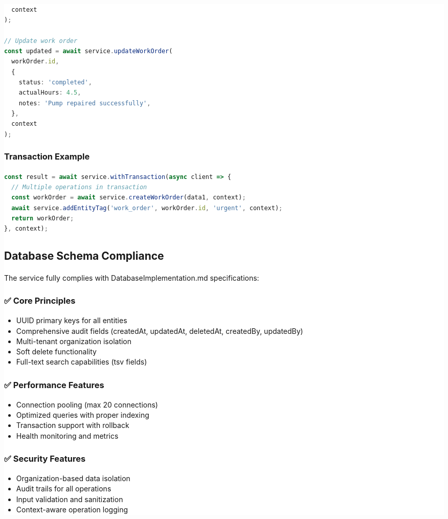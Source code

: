 ```typescript
  context
);

// Update work order
const updated = await service.updateWorkOrder(
  workOrder.id,
  {
    status: 'completed',
    actualHours: 4.5,
    notes: 'Pump repaired successfully',
  },
  context
);
```

### Transaction Example

```typescript
const result = await service.withTransaction(async client => {
  // Multiple operations in transaction
  const workOrder = await service.createWorkOrder(data1, context);
  await service.addEntityTag('work_order', workOrder.id, 'urgent', context);
  return workOrder;
}, context);
```

## Database Schema Compliance

The service fully complies with DatabaseImplementation.md specifications:

### ✅ Core Principles

- UUID primary keys for all entities
- Comprehensive audit fields (createdAt, updatedAt, deletedAt, createdBy,
  updatedBy)
- Multi-tenant organization isolation
- Soft delete functionality
- Full-text search capabilities (tsv fields)

### ✅ Performance Features

- Connection pooling (max 20 connections)
- Optimized queries with proper indexing
- Transaction support with rollback
- Health monitoring and metrics

### ✅ Security Features

- Organization-based data isolation
- Audit trails for all operations
- Input validation and sanitization
- Context-aware operation logging
